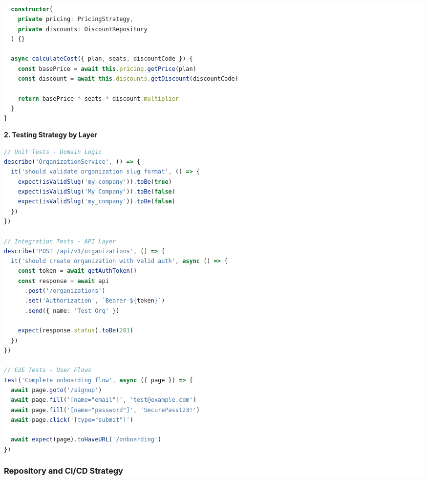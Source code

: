```typescript
  constructor(
    private pricing: PricingStrategy,
    private discounts: DiscountRepository
  ) {}
  
  async calculateCost({ plan, seats, discountCode }) {
    const basePrice = await this.pricing.getPrice(plan)
    const discount = await this.discounts.getDiscount(discountCode)
    
    return basePrice * seats * discount.multiplier
  }
}
```

**2. Testing Strategy by Layer**

```typescript
// Unit Tests - Domain Logic
describe('OrganizationService', () => {
  it('should validate organization slug format', () => {
    expect(isValidSlug('my-company')).toBe(true)
    expect(isValidSlug('My Company')).toBe(false)
    expect(isValidSlug('my_company')).toBe(false)
  })
})

// Integration Tests - API Layer
describe('POST /api/v1/organizations', () => {
  it('should create organization with valid auth', async () => {
    const token = await getAuthToken()
    const response = await api
      .post('/organizations')
      .set('Authorization', `Bearer ${token}`)
      .send({ name: 'Test Org' })
      
    expect(response.status).toBe(201)
  })
})

// E2E Tests - User Flows
test('Complete onboarding flow', async ({ page }) => {
  await page.goto('/signup')
  await page.fill('[name="email"]', 'test@example.com')
  await page.fill('[name="password"]', 'SecurePass123!')
  await page.click('[type="submit"]')
  
  await expect(page).toHaveURL('/onboarding')
})
```

### Repository and CI/CD Strategy
